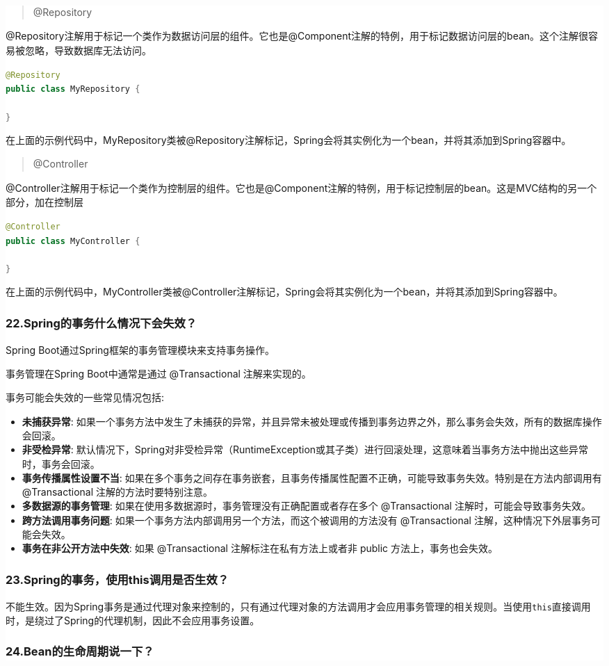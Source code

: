 > @Repository

@Repository注解用于标记一个类作为数据访问层的组件。它也是@Component注解的特例，用于标记数据访问层的bean。这个注解很容易被忽略，导致数据库无法访问。

```java
@Repository
public class MyRepository {

}
```

在上面的示例代码中，MyRepository类被@Repository注解标记，Spring会将其实例化为一个bean，并将其添加到Spring容器中。

> @Controller

@Controller注解用于标记一个类作为控制层的组件。它也是@Component注解的特例，用于标记控制层的bean。这是MVC结构的另一个部分，加在控制层

```java
@Controller
public class MyController {

}
```

在上面的示例代码中，MyController类被@Controller注解标记，Spring会将其实例化为一个bean，并将其添加到Spring容器中。

### 22.Spring的事务什么情况下会失效？

Spring Boot通过Spring框架的事务管理模块来支持事务操作。

事务管理在Spring Boot中通常是通过 @Transactional 注解来实现的。

事务可能会失效的一些常见情况包括:

- **未捕获异常**: 如果一个事务方法中发生了未捕获的异常，并且异常未被处理或传播到事务边界之外，那么事务会失效，所有的数据库操作会回滚。
- **非受检异常**: 默认情况下，Spring对非受检异常（RuntimeException或其子类）进行回滚处理，这意味着当事务方法中抛出这些异常时，事务会回滚。
- **事务传播属性设置不当**: 如果在多个事务之间存在事务嵌套，且事务传播属性配置不正确，可能导致事务失效。特别是在方法内部调用有 @Transactional 注解的方法时要特别注意。
- **多数据源的事务管理**: 如果在使用多数据源时，事务管理没有正确配置或者存在多个 @Transactional 注解时，可能会导致事务失效。
- **跨方法调用事务问题**: 如果一个事务方法内部调用另一个方法，而这个被调用的方法没有 @Transactional 注解，这种情况下外层事务可能会失效。
- **事务在非公开方法中失效**: 如果 @Transactional 注解标注在私有方法上或者非 public 方法上，事务也会失效。

### 23.Spring的事务，使用this调用是否生效？

不能生效。因为Spring事务是通过代理对象来控制的，只有通过代理对象的方法调用才会应用事务管理的相关规则。当使用`this`直接调用时，是绕过了Spring的代理机制，因此不会应用事务设置。

### 24.Bean的生命周期说一下？

